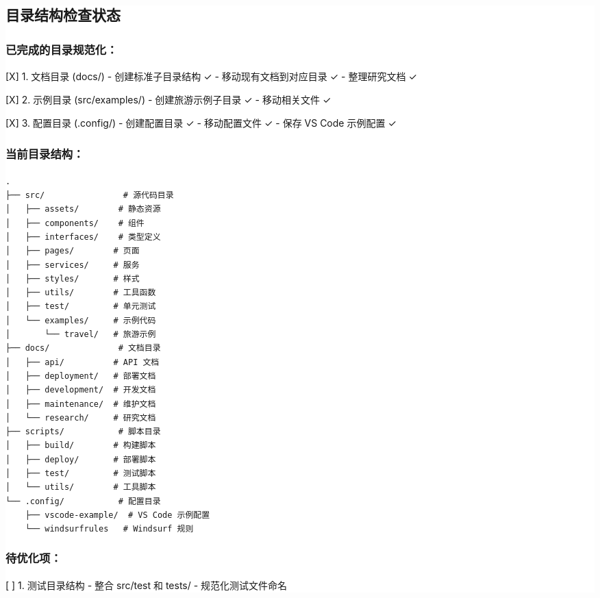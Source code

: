 ## 目录结构检查状态

### 已完成的目录规范化：
[X] 1. 文档目录 (docs/)
    - 创建标准子目录结构 ✓
    - 移动现有文档到对应目录 ✓
    - 整理研究文档 ✓

[X] 2. 示例目录 (src/examples/)
    - 创建旅游示例子目录 ✓
    - 移动相关文件 ✓

[X] 3. 配置目录 (.config/)
    - 创建配置目录 ✓
    - 移动配置文件 ✓
    - 保存 VS Code 示例配置 ✓

### 当前目录结构：
```
.
├── src/                # 源代码目录
│   ├── assets/        # 静态资源
│   ├── components/    # 组件
│   ├── interfaces/    # 类型定义
│   ├── pages/        # 页面
│   ├── services/     # 服务
│   ├── styles/       # 样式
│   ├── utils/        # 工具函数
│   ├── test/         # 单元测试
│   └── examples/     # 示例代码
│       └── travel/   # 旅游示例
├── docs/              # 文档目录
│   ├── api/          # API 文档
│   ├── deployment/   # 部署文档
│   ├── development/  # 开发文档
│   ├── maintenance/  # 维护文档
│   └── research/     # 研究文档
├── scripts/           # 脚本目录
│   ├── build/        # 构建脚本
│   ├── deploy/       # 部署脚本
│   ├── test/         # 测试脚本
│   └── utils/        # 工具脚本
└── .config/           # 配置目录
    ├── vscode-example/  # VS Code 示例配置
    └── windsurfrules   # Windsurf 规则
```

### 待优化项：
[ ] 1. 测试目录结构
    - 整合 src/test 和 tests/
    - 规范化测试文件命名
